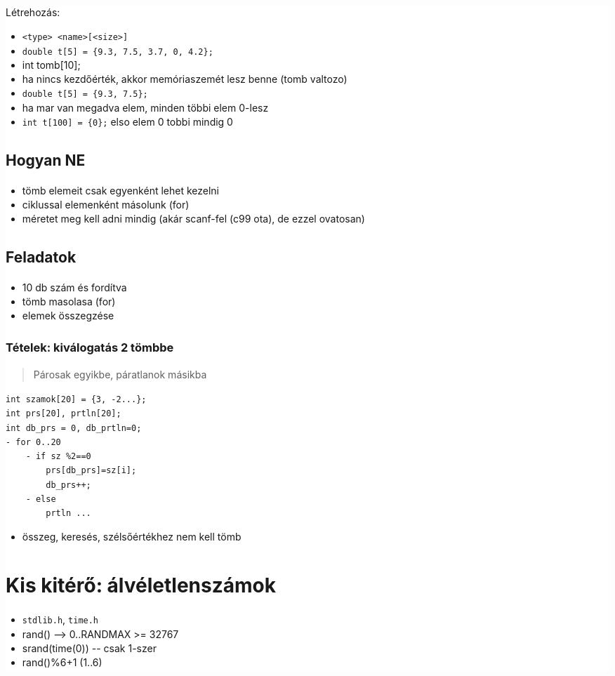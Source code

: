 Létrehozás:
- `<type> <name>[<size>]`
- `double t[5] = {9.3, 7.5, 3.7, 0, 4.2};`
- int tomb[10];
- ha nincs kezdőérték, akkor memóriaszemét lesz benne (tomb valtozo)
- `double t[5] = {9.3, 7.5};`
- ha mar van megadva elem, minden többi elem 0-lesz
- `int t[100] = {0};` elso elem 0 tobbi mindig 0

## Hogyan NE
- tömb elemeit csak egyenként lehet kezelni
- ciklussal elemenként másolunk (for)
- méretet meg kell adni mindig (akár scanf-fel (c99 ota), de ezzel ovatosan)


## Feladatok
- 10 db szám és fordítva
- tömb masolasa (for)
- elemek összegzése

### Tételek: kiválogatás 2 tömbbe
> Párosak egyikbe, páratlanok másikba

```
int szamok[20] = {3, -2...};
int prs[20], prtln[20];
int db_prs = 0, db_prtln=0;
- for 0..20
    - if sz %2==0
        prs[db_prs]=sz[i];
        db_prs++;
    - else
        prtln ...
```

- összeg, keresés, szélsőértékhez nem kell tömb

# Kis kitérő: álvéletlenszámok
- `stdlib.h`, `time.h`
- rand() --> 0..RANDMAX >= 32767
- srand(time(0)) -- csak 1-szer
- rand()%6+1 (1..6)

